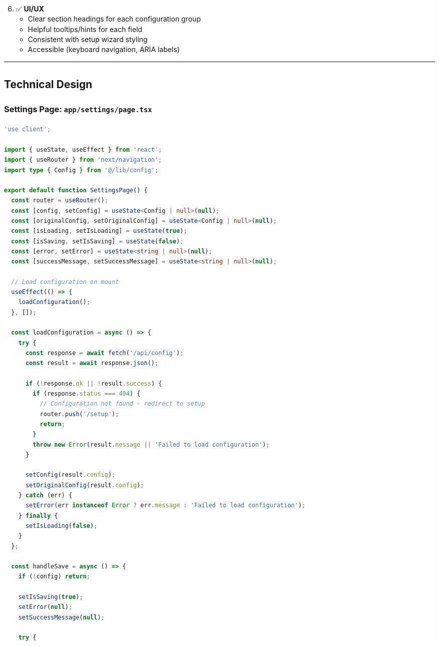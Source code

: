 6. ✅ **UI/UX**
   - Clear section headings for each configuration group
   - Helpful tooltips/hints for each field
   - Consistent with setup wizard styling
   - Accessible (keyboard navigation, ARIA labels)

---

## Technical Design

### Settings Page: `app/settings/page.tsx`

```typescript
'use client';

import { useState, useEffect } from 'react';
import { useRouter } from 'next/navigation';
import type { Config } from '@/lib/config';

export default function SettingsPage() {
  const router = useRouter();
  const [config, setConfig] = useState<Config | null>(null);
  const [originalConfig, setOriginalConfig] = useState<Config | null>(null);
  const [isLoading, setIsLoading] = useState(true);
  const [isSaving, setIsSaving] = useState(false);
  const [error, setError] = useState<string | null>(null);
  const [successMessage, setSuccessMessage] = useState<string | null>(null);

  // Load configuration on mount
  useEffect(() => {
    loadConfiguration();
  }, []);

  const loadConfiguration = async () => {
    try {
      const response = await fetch('/api/config');
      const result = await response.json();

      if (!response.ok || !result.success) {
        if (response.status === 404) {
          // Configuration not found - redirect to setup
          router.push('/setup');
          return;
        }
        throw new Error(result.message || 'Failed to load configuration');
      }

      setConfig(result.config);
      setOriginalConfig(result.config);
    } catch (err) {
      setError(err instanceof Error ? err.message : 'Failed to load configuration');
    } finally {
      setIsLoading(false);
    }
  };

  const handleSave = async () => {
    if (!config) return;

    setIsSaving(true);
    setError(null);
    setSuccessMessage(null);

    try {
```